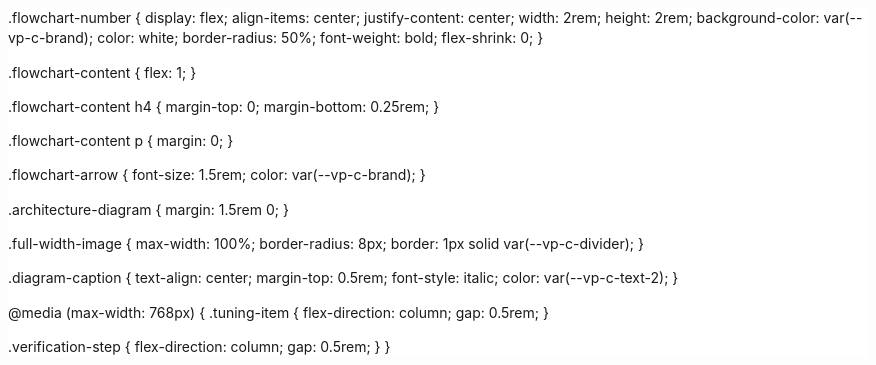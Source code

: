 .flowchart-number {
  display: flex;
  align-items: center;
  justify-content: center;
  width: 2rem;
  height: 2rem;
  background-color: var(--vp-c-brand);
  color: white;
  border-radius: 50%;
  font-weight: bold;
  flex-shrink: 0;
}

.flowchart-content {
  flex: 1;
}

.flowchart-content h4 {
  margin-top: 0;
  margin-bottom: 0.25rem;
}

.flowchart-content p {
  margin: 0;
}

.flowchart-arrow {
  font-size: 1.5rem;
  color: var(--vp-c-brand);
}

.architecture-diagram {
  margin: 1.5rem 0;
}

.full-width-image {
  max-width: 100%;
  border-radius: 8px;
  border: 1px solid var(--vp-c-divider);
}

.diagram-caption {
  text-align: center;
  margin-top: 0.5rem;
  font-style: italic;
  color: var(--vp-c-text-2);
}

@media (max-width: 768px) {
  .tuning-item {
    flex-direction: column;
    gap: 0.5rem;
  }
  
  .verification-step {
    flex-direction: column;
    gap: 0.5rem;
  }
}
</style>
